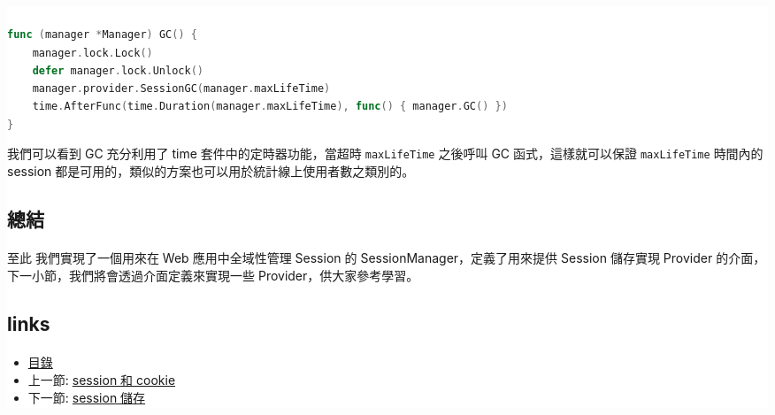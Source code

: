 ```Go

func (manager *Manager) GC() {
	manager.lock.Lock()
	defer manager.lock.Unlock()
	manager.provider.SessionGC(manager.maxLifeTime)
	time.AfterFunc(time.Duration(manager.maxLifeTime), func() { manager.GC() })
}
```
我們可以看到 GC 充分利用了 time 套件中的定時器功能，當超時 `maxLifeTime` 之後呼叫 GC 函式，這樣就可以保證 `maxLifeTime` 時間內的 session 都是可用的，類似的方案也可以用於統計線上使用者數之類別的。

## 總結
至此 我們實現了一個用來在 Web 應用中全域性管理 Session 的 SessionManager，定義了用來提供 Session 儲存實現 Provider 的介面，下一小節，我們將會透過介面定義來實現一些 Provider，供大家參考學習。

## links
   * [目錄](<preface.md>)
   * 上一節: [session 和 cookie](<06.1.md>)
   * 下一節: [session 儲存](<06.3.md>)
